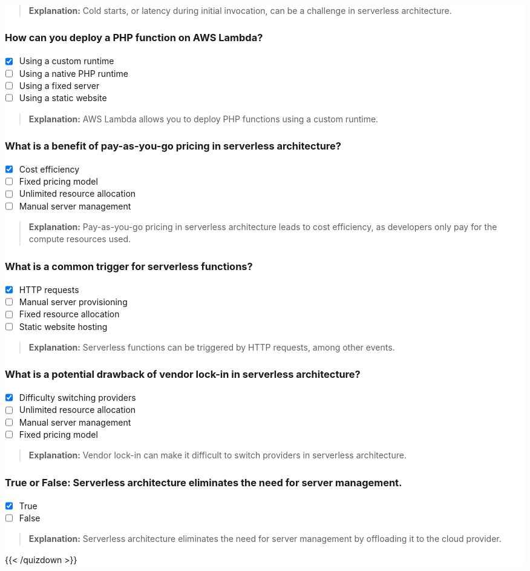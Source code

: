 > **Explanation:** Cold starts, or latency during initial invocation, can be a challenge in serverless architecture.

### How can you deploy a PHP function on AWS Lambda?

- [x] Using a custom runtime
- [ ] Using a native PHP runtime
- [ ] Using a fixed server
- [ ] Using a static website

> **Explanation:** AWS Lambda allows you to deploy PHP functions using a custom runtime.

### What is a benefit of pay-as-you-go pricing in serverless architecture?

- [x] Cost efficiency
- [ ] Fixed pricing model
- [ ] Unlimited resource allocation
- [ ] Manual server management

> **Explanation:** Pay-as-you-go pricing in serverless architecture leads to cost efficiency, as developers only pay for the compute resources used.

### What is a common trigger for serverless functions?

- [x] HTTP requests
- [ ] Manual server provisioning
- [ ] Fixed resource allocation
- [ ] Static website hosting

> **Explanation:** Serverless functions can be triggered by HTTP requests, among other events.

### What is a potential drawback of vendor lock-in in serverless architecture?

- [x] Difficulty switching providers
- [ ] Unlimited resource allocation
- [ ] Manual server management
- [ ] Fixed pricing model

> **Explanation:** Vendor lock-in can make it difficult to switch providers in serverless architecture.

### True or False: Serverless architecture eliminates the need for server management.

- [x] True
- [ ] False

> **Explanation:** Serverless architecture eliminates the need for server management by offloading it to the cloud provider.

{{< /quizdown >}}
